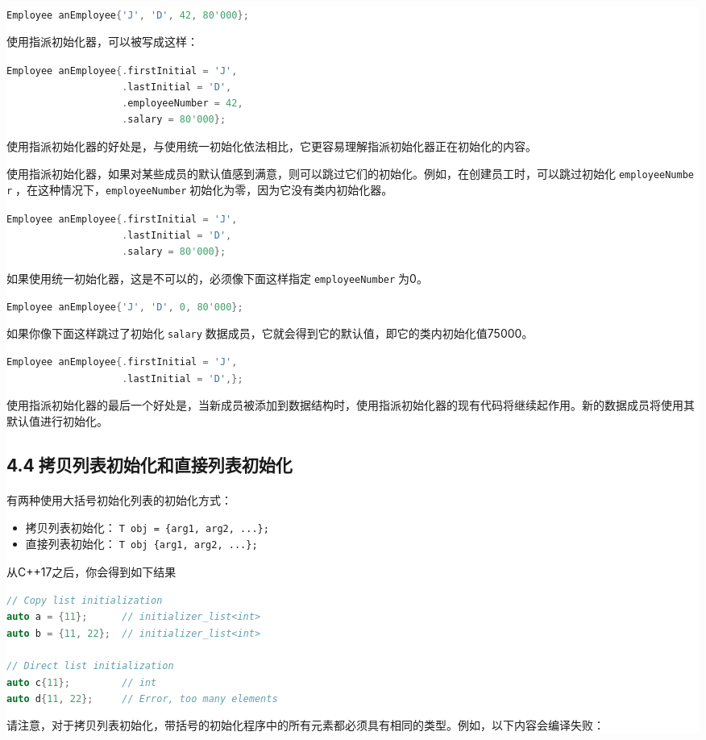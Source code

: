 ```cpp
Employee anEmployee{'J', 'D', 42, 80'000};
```

使用指派初始化器，可以被写成这样：

```cpp
Employee anEmployee{.firstInitial = 'J',
                    .lastInitial = 'D',
                    .employeeNumber = 42,
                    .salary = 80'000};
```

使用指派初始化器的好处是，与使用统一初始化依法相比，它更容易理解指派初始化器正在初始化的内容。

使用指派初始化器，如果对某些成员的默认值感到满意，则可以跳过它们的初始化。例如，在创建员工时，可以跳过初始化 `employeeNumber` ，在这种情况下，`employeeNumber` 初始化为零，因为它没有类内初始化器。

```cpp
Employee anEmployee{.firstInitial = 'J',
                    .lastInitial = 'D',
                    .salary = 80'000};
```

如果使用统一初始化器，这是不可以的，必须像下面这样指定 `employeeNumber` 为0。

```cpp
Employee anEmployee{'J', 'D', 0, 80'000};
```

如果你像下面这样跳过了初始化 `salary` 数据成员，它就会得到它的默认值，即它的类内初始化值75000。

```cpp
Employee anEmployee{.firstInitial = 'J',
                    .lastInitial = 'D',};
```

使用指派初始化器的最后一个好处是，当新成员被添加到数据结构时，使用指派初始化器的现有代码将继续起作用。新的数据成员将使用其默认值进行初始化。

## 4.4 拷贝列表初始化和直接列表初始化

有两种使用大括号初始化列表的初始化方式：

- 拷贝列表初始化： `T obj = {arg1, arg2, ...};`
- 直接列表初始化： `T obj {arg1, arg2, ...};`

从C++17之后，你会得到如下结果

```cpp
// Copy list initialization
auto a = {11};      // initializer_list<int>
auto b = {11, 22};  // initializer_list<int>

// Direct list initialization
auto c{11};         // int
auto d{11, 22};     // Error, too many elements
```

请注意，对于拷贝列表初始化，带括号的初始化程序中的所有元素都必须具有相同的类型。例如，以下内容会编译失败：

